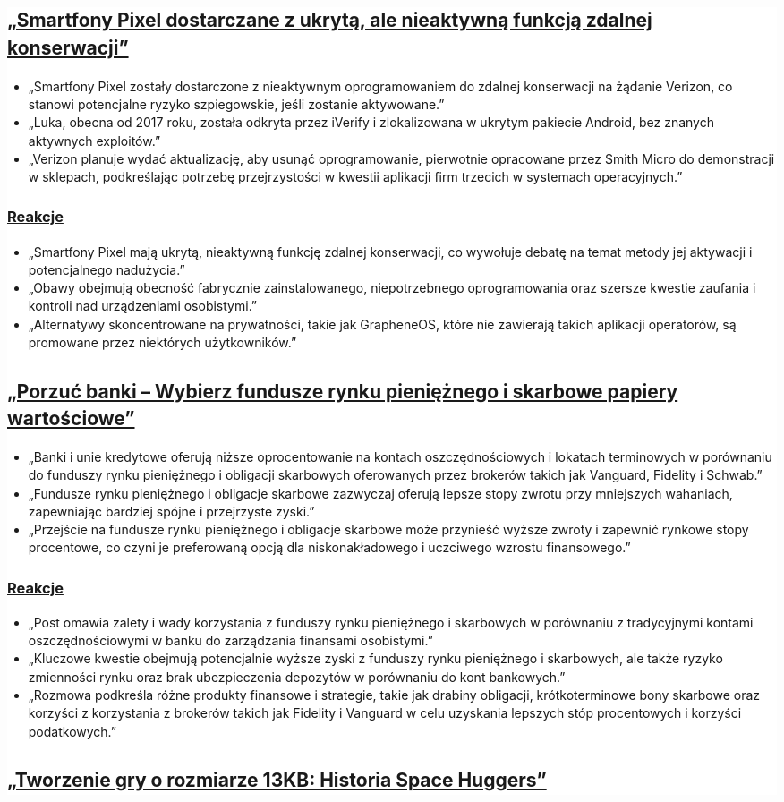 ## [„Smartfony Pixel dostarczane z ukrytą, ale nieaktywną funkcją zdalnej konserwacji”](https://www.heise.de/en/news/Pixel-smartphones-delivered-with-secret-but-inactive-remote-maintenance-9836887.html)

- „Smartfony Pixel zostały dostarczone z nieaktywnym oprogramowaniem do zdalnej konserwacji na żądanie Verizon, co stanowi potencjalne ryzyko szpiegowskie, jeśli zostanie aktywowane.”
- „Luka, obecna od 2017 roku, została odkryta przez iVerify i zlokalizowana w ukrytym pakiecie Android, bez znanych aktywnych exploitów.”
- „Verizon planuje wydać aktualizację, aby usunąć oprogramowanie, pierwotnie opracowane przez Smith Micro do demonstracji w sklepach, podkreślając potrzebę przejrzystości w kwestii aplikacji firm trzecich w systemach operacyjnych.”

### [Reakcje](https://news.ycombinator.com/item?id=41264070)

- „Smartfony Pixel mają ukrytą, nieaktywną funkcję zdalnej konserwacji, co wywołuje debatę na temat metody jej aktywacji i potencjalnego nadużycia.”
- „Obawy obejmują obecność fabrycznie zainstalowanego, niepotrzebnego oprogramowania oraz szersze kwestie zaufania i kontroli nad urządzeniami osobistymi.”
- „Alternatywy skoncentrowane na prywatności, takie jak GrapheneOS, które nie zawierają takich aplikacji operatorów, są promowane przez niektórych użytkowników.”

## [„Porzuć banki – Wybierz fundusze rynku pieniężnego i skarbowe papiery wartościowe”](https://thefinancebuff.com/goodbye-banks-credit-unions.html)

- „Banki i unie kredytowe oferują niższe oprocentowanie na kontach oszczędnościowych i lokatach terminowych w porównaniu do funduszy rynku pieniężnego i obligacji skarbowych oferowanych przez brokerów takich jak Vanguard, Fidelity i Schwab.”
- „Fundusze rynku pieniężnego i obligacje skarbowe zazwyczaj oferują lepsze stopy zwrotu przy mniejszych wahaniach, zapewniając bardziej spójne i przejrzyste zyski.”
- „Przejście na fundusze rynku pieniężnego i obligacje skarbowe może przynieść wyższe zwroty i zapewnić rynkowe stopy procentowe, co czyni je preferowaną opcją dla niskonakładowego i uczciwego wzrostu finansowego.”

### [Reakcje](https://news.ycombinator.com/item?id=41262439)

- „Post omawia zalety i wady korzystania z funduszy rynku pieniężnego i skarbowych w porównaniu z tradycyjnymi kontami oszczędnościowymi w banku do zarządzania finansami osobistymi.”
- „Kluczowe kwestie obejmują potencjalnie wyższe zyski z funduszy rynku pieniężnego i skarbowych, ale także ryzyko zmienności rynku oraz brak ubezpieczenia depozytów w porównaniu do kont bankowych.”
- „Rozmowa podkreśla różne produkty finansowe i strategie, takie jak drabiny obligacji, krótkoterminowe bony skarbowe oraz korzyści z korzystania z brokerów takich jak Fidelity i Vanguard w celu uzyskania lepszych stóp procentowych i korzyści podatkowych.”

## [„Tworzenie gry o rozmiarze 13KB: Historia Space Huggers”](https://frankforce.com/space-huggers-how-i-made-a-game-in-13-kilobytes/)
